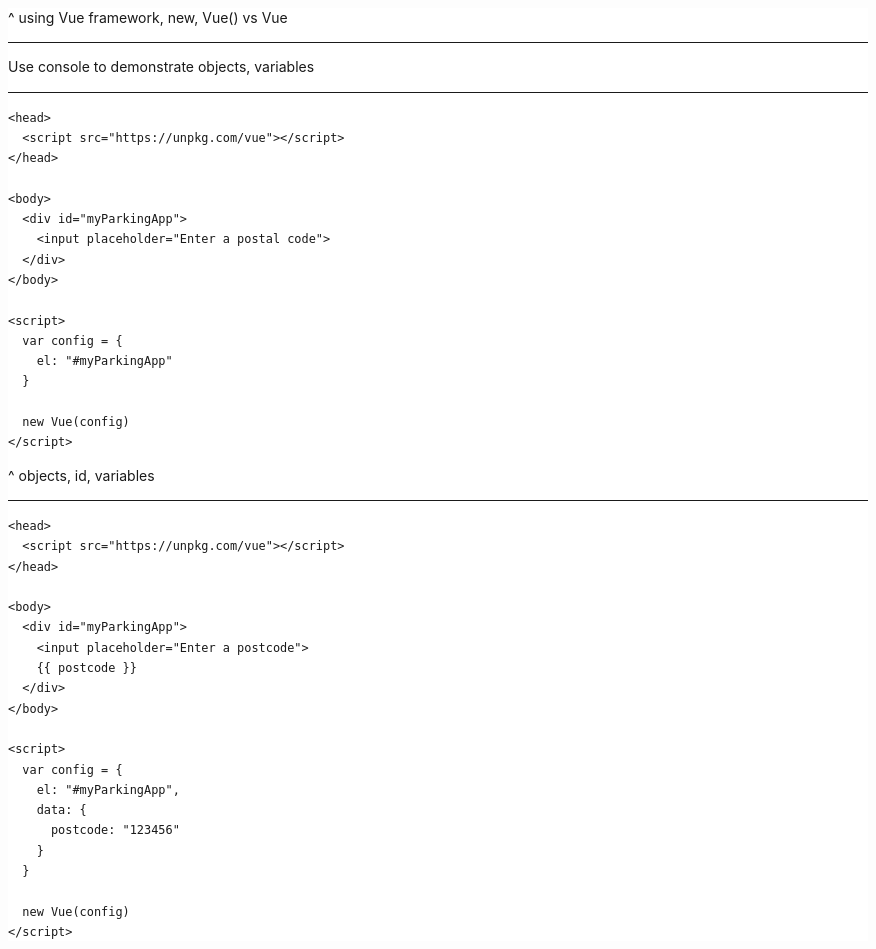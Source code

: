 ^ using Vue framework, new, Vue() vs Vue


---

Use console to demonstrate objects, variables

---

```html, [.highlight: 6, 12-16]
<head>
  <script src="https://unpkg.com/vue"></script>
</head>

<body>
  <div id="myParkingApp">
    <input placeholder="Enter a postal code">
  </div>
</body>

<script>
  var config = {
    el: "#myParkingApp"
  }

  new Vue(config)
</script>
```

^ objects, id, variables

---

```html, [.highlight: 8, 14-17]
<head>
  <script src="https://unpkg.com/vue"></script>
</head>

<body>
  <div id="myParkingApp">
    <input placeholder="Enter a postcode">
    {{ postcode }}
  </div>
</body>

<script>
  var config = {
    el: "#myParkingApp",
    data: {
      postcode: "123456"
    }
  }

  new Vue(config)
</script>
```
